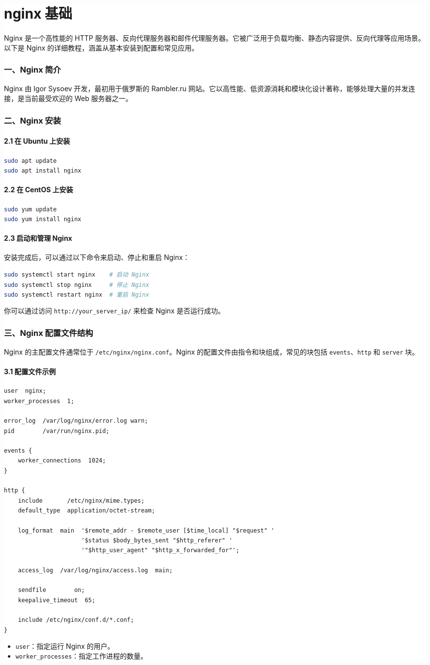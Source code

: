 # nginx 基础

Nginx 是一个高性能的 HTTP 服务器、反向代理服务器和邮件代理服务器。它被广泛用于负载均衡、静态内容提供、反向代理等应用场景。以下是 Nginx 的详细教程，涵盖从基本安装到配置和常见应用。

### 一、Nginx 简介
Nginx 由 Igor Sysoev 开发，最初用于俄罗斯的 Rambler.ru 网站。它以高性能、低资源消耗和模块化设计著称，能够处理大量的并发连接，是当前最受欢迎的 Web 服务器之一。

### 二、Nginx 安装

#### 2.1 在 Ubuntu 上安装
```bash
sudo apt update
sudo apt install nginx
```

#### 2.2 在 CentOS 上安装
```bash
sudo yum update
sudo yum install nginx
```

#### 2.3 启动和管理 Nginx
安装完成后，可以通过以下命令来启动、停止和重启 Nginx：
```bash
sudo systemctl start nginx    # 启动 Nginx
sudo systemctl stop nginx     # 停止 Nginx
sudo systemctl restart nginx  # 重启 Nginx
```
你可以通过访问 `http://your_server_ip/` 来检查 Nginx 是否运行成功。

### 三、Nginx 配置文件结构

Nginx 的主配置文件通常位于 `/etc/nginx/nginx.conf`。Nginx 的配置文件由指令和块组成，常见的块包括 `events`、`http` 和 `server` 块。

#### 3.1 配置文件示例
```nginx
user  nginx;
worker_processes  1;

error_log  /var/log/nginx/error.log warn;
pid        /var/run/nginx.pid;

events {
    worker_connections  1024;
}

http {
    include       /etc/nginx/mime.types;
    default_type  application/octet-stream;

    log_format  main  '$remote_addr - $remote_user [$time_local] "$request" '
                      '$status $body_bytes_sent "$http_referer" '
                      '"$http_user_agent" "$http_x_forwarded_for"';

    access_log  /var/log/nginx/access.log  main;

    sendfile        on;
    keepalive_timeout  65;

    include /etc/nginx/conf.d/*.conf;
}
```
- `user`：指定运行 Nginx 的用户。
- `worker_processes`：指定工作进程的数量。